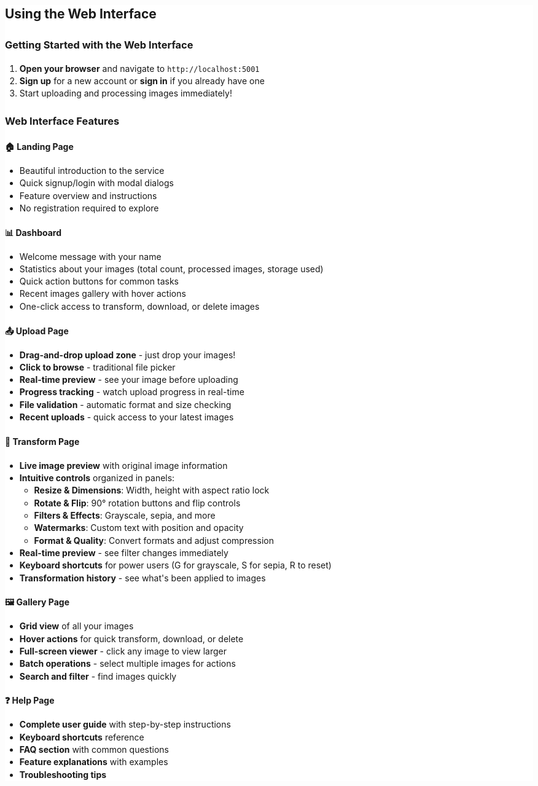 ## Using the Web Interface

### Getting Started with the Web Interface

1. **Open your browser** and navigate to `http://localhost:5001`
2. **Sign up** for a new account or **sign in** if you already have one
3. Start uploading and processing images immediately!

### Web Interface Features

#### 🏠 **Landing Page**
- Beautiful introduction to the service
- Quick signup/login with modal dialogs
- Feature overview and instructions
- No registration required to explore

#### 📊 **Dashboard**
- Welcome message with your name
- Statistics about your images (total count, processed images, storage used)
- Quick action buttons for common tasks
- Recent images gallery with hover actions
- One-click access to transform, download, or delete images

#### 📤 **Upload Page**
- **Drag-and-drop upload zone** - just drop your images!
- **Click to browse** - traditional file picker
- **Real-time preview** - see your image before uploading
- **Progress tracking** - watch upload progress in real-time
- **File validation** - automatic format and size checking
- **Recent uploads** - quick access to your latest images

#### 🎨 **Transform Page**
- **Live image preview** with original image information
- **Intuitive controls** organized in panels:
  - **Resize & Dimensions**: Width, height with aspect ratio lock
  - **Rotate & Flip**: 90° rotation buttons and flip controls
  - **Filters & Effects**: Grayscale, sepia, and more
  - **Watermarks**: Custom text with position and opacity
  - **Format & Quality**: Convert formats and adjust compression
- **Real-time preview** - see filter changes immediately
- **Keyboard shortcuts** for power users (G for grayscale, S for sepia, R to reset)
- **Transformation history** - see what's been applied to images

#### 🖼️ **Gallery Page**
- **Grid view** of all your images
- **Hover actions** for quick transform, download, or delete
- **Full-screen viewer** - click any image to view larger
- **Batch operations** - select multiple images for actions
- **Search and filter** - find images quickly

#### ❓ **Help Page**
- **Complete user guide** with step-by-step instructions
- **Keyboard shortcuts** reference
- **FAQ section** with common questions
- **Feature explanations** with examples
- **Troubleshooting tips**
